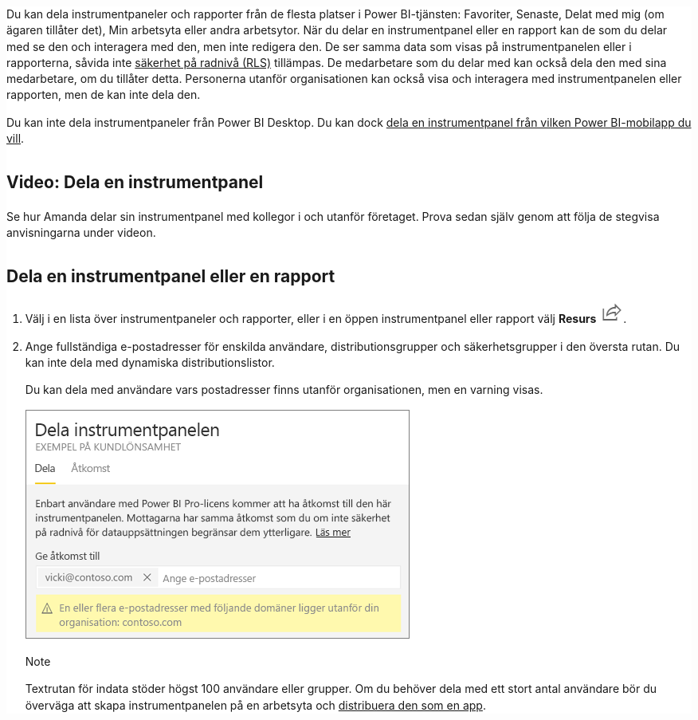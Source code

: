 Du kan dela instrumentpaneler och rapporter från de flesta platser i Power BI-tjänsten: Favoriter, Senaste, Delat med mig (om ägaren tillåter det), Min arbetsyta eller andra arbetsytor. När du delar en instrumentpanel eller en rapport kan de som du delar med se den och interagera med den, men inte redigera den. De ser samma data som visas på instrumentpanelen eller i rapporterna, såvida inte [säkerhet på radnivå (RLS)](service-admin-rls.md) tillämpas. De medarbetare som du delar med kan också dela den med sina medarbetare, om du tillåter detta. Personerna utanför organisationen kan också visa och interagera med instrumentpanelen eller rapporten, men de kan inte dela den. 

Du kan inte dela instrumentpaneler från Power BI Desktop. Du kan dock [dela en instrumentpanel från vilken Power BI-mobilapp du vill](consumer/mobile/mobile-share-dashboard-from-the-mobile-apps.md).  

## <a name="video-share-a-dashboard"></a>Video: Dela en instrumentpanel
Se hur Amanda delar sin instrumentpanel med kollegor i och utanför företaget. Prova sedan själv genom att följa de stegvisa anvisningarna under videon.

<iframe width="560" height="315" src="https://www.youtube.com/embed/0tUwn8DHo3s?list=PL1N57mwBHtN0JFoKSR0n-tBkUJHeMP2cP" frameborder="0" allowfullscreen></iframe>

## <a name="share-a-dashboard-or-report"></a>Dela en instrumentpanel eller en rapport

1. Välj i en lista över instrumentpaneler och rapporter, eller i en öppen instrumentpanel eller rapport välj **Resurs** ![Resursikon](media/service-share-dashboards/power-bi-share-icon.png).

2. Ange fullständiga e-postadresser för enskilda användare, distributionsgrupper och säkerhetsgrupper i den översta rutan. Du kan inte dela med dynamiska distributionslistor. 
   
   Du kan dela med användare vars postadresser finns utanför organisationen, men en varning visas.
   
   ![Varning om att dela externt](media/service-share-dashboards/power-bi-share-dialog-warning.png) 
 
   >[!NOTE]
   >Textrutan för indata stöder högst 100 användare eller grupper. Om du behöver dela med ett stort antal användare bör du överväga att skapa instrumentpanelen på en arbetsyta och [distribuera den som en app](service-create-distribute-apps.md).
   > 
   > 
